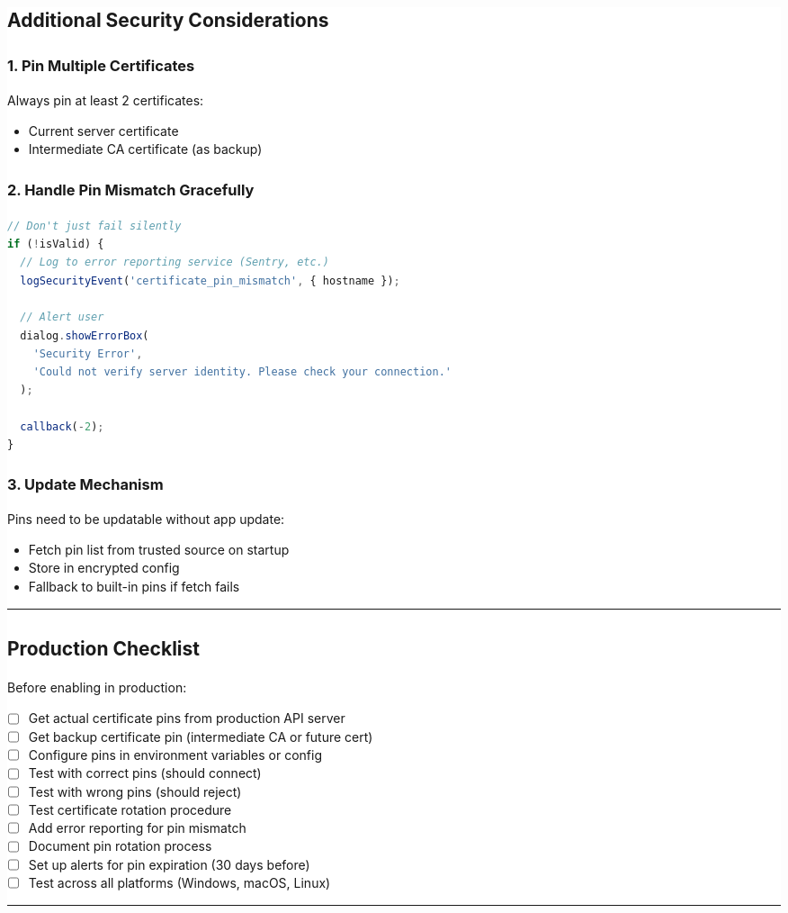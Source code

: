 ## Additional Security Considerations

### 1. Pin Multiple Certificates

Always pin at least 2 certificates:
- Current server certificate
- Intermediate CA certificate (as backup)

### 2. Handle Pin Mismatch Gracefully

```typescript
// Don't just fail silently
if (!isValid) {
  // Log to error reporting service (Sentry, etc.)
  logSecurityEvent('certificate_pin_mismatch', { hostname });

  // Alert user
  dialog.showErrorBox(
    'Security Error',
    'Could not verify server identity. Please check your connection.'
  );

  callback(-2);
}
```

### 3. Update Mechanism

Pins need to be updatable without app update:
- Fetch pin list from trusted source on startup
- Store in encrypted config
- Fallback to built-in pins if fetch fails

---

## Production Checklist

Before enabling in production:

- [ ] Get actual certificate pins from production API server
- [ ] Get backup certificate pin (intermediate CA or future cert)
- [ ] Configure pins in environment variables or config
- [ ] Test with correct pins (should connect)
- [ ] Test with wrong pins (should reject)
- [ ] Test certificate rotation procedure
- [ ] Add error reporting for pin mismatch
- [ ] Document pin rotation process
- [ ] Set up alerts for pin expiration (30 days before)
- [ ] Test across all platforms (Windows, macOS, Linux)

---

